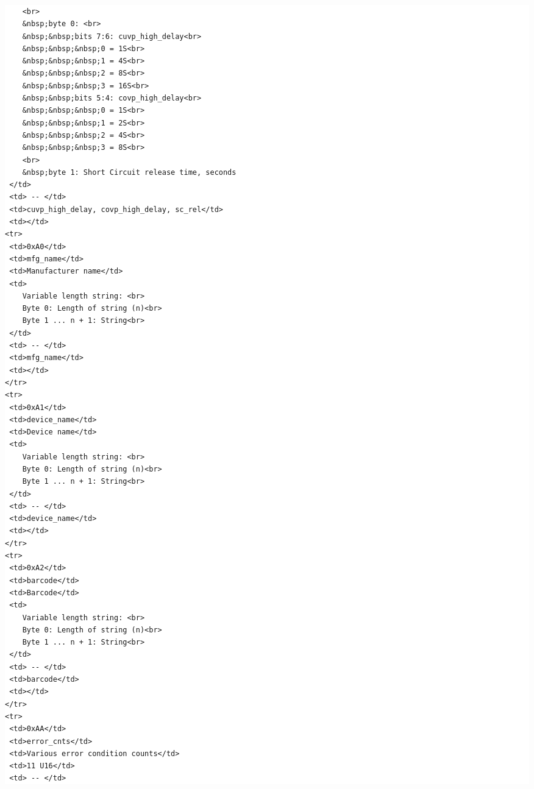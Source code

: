         <br>
        &nbsp;byte 0: <br>
        &nbsp;&nbsp;bits 7:6: cuvp_high_delay<br>
        &nbsp;&nbsp;&nbsp;0 = 1S<br>
        &nbsp;&nbsp;&nbsp;1 = 4S<br>
        &nbsp;&nbsp;&nbsp;2 = 8S<br>
        &nbsp;&nbsp;&nbsp;3 = 16S<br>
        &nbsp;&nbsp;bits 5:4: covp_high_delay<br>
        &nbsp;&nbsp;&nbsp;0 = 1S<br>
        &nbsp;&nbsp;&nbsp;1 = 2S<br>
        &nbsp;&nbsp;&nbsp;2 = 4S<br>
        &nbsp;&nbsp;&nbsp;3 = 8S<br>
        <br>
        &nbsp;byte 1: Short Circuit release time, seconds
     </td>
     <td> -- </td>
     <td>cuvp_high_delay, covp_high_delay, sc_rel</td>
     <td></td>
    <tr>
     <td>0xA0</td>
     <td>mfg_name</td>
     <td>Manufacturer name</td>
     <td>
        Variable length string: <br>
        Byte 0: Length of string (n)<br>
        Byte 1 ... n + 1: String<br>
     </td>
     <td> -- </td>
     <td>mfg_name</td>
     <td></td>
    </tr> 
    <tr>
     <td>0xA1</td>
     <td>device_name</td>
     <td>Device name</td>
     <td>
        Variable length string: <br>
        Byte 0: Length of string (n)<br>
        Byte 1 ... n + 1: String<br>
     </td>
     <td> -- </td>
     <td>device_name</td>
     <td></td>
    </tr> 
    <tr>
     <td>0xA2</td>
     <td>barcode</td>
     <td>Barcode</td>
     <td>
        Variable length string: <br>
        Byte 0: Length of string (n)<br>
        Byte 1 ... n + 1: String<br>
     </td>
     <td> -- </td>
     <td>barcode</td>
     <td></td>
    </tr> 
    <tr>
     <td>0xAA</td>
     <td>error_cnts</td>
     <td>Various error condition counts</td>
     <td>11 U16</td>
     <td> -- </td>